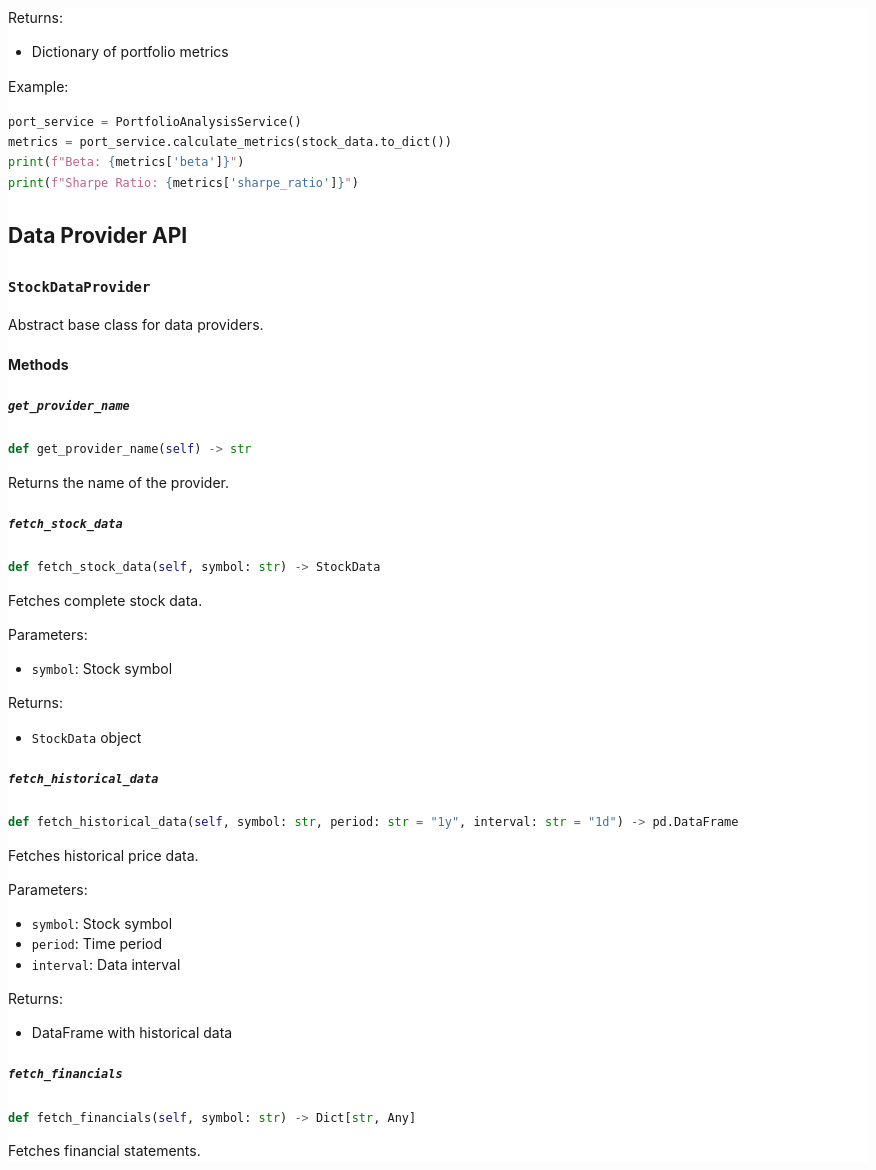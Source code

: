 Returns:
- Dictionary of portfolio metrics

Example:
```python
port_service = PortfolioAnalysisService()
metrics = port_service.calculate_metrics(stock_data.to_dict())
print(f"Beta: {metrics['beta']}")
print(f"Sharpe Ratio: {metrics['sharpe_ratio']}")
```

## Data Provider API

### `StockDataProvider`

Abstract base class for data providers.

#### Methods

##### `get_provider_name`
```python
def get_provider_name(self) -> str
```
Returns the name of the provider.

##### `fetch_stock_data`
```python
def fetch_stock_data(self, symbol: str) -> StockData
```
Fetches complete stock data.

Parameters:
- `symbol`: Stock symbol

Returns:
- `StockData` object

##### `fetch_historical_data`
```python
def fetch_historical_data(self, symbol: str, period: str = "1y", interval: str = "1d") -> pd.DataFrame
```
Fetches historical price data.

Parameters:
- `symbol`: Stock symbol
- `period`: Time period
- `interval`: Data interval

Returns:
- DataFrame with historical data

##### `fetch_financials`
```python
def fetch_financials(self, symbol: str) -> Dict[str, Any]
```
Fetches financial statements.
